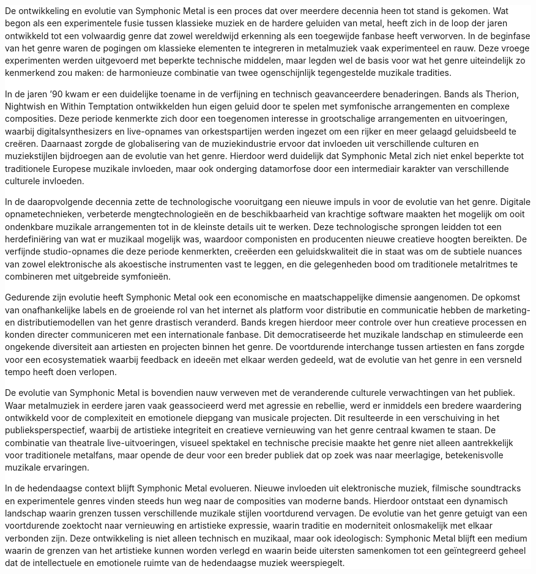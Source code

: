De ontwikkeling en evolutie van Symphonic Metal is een proces dat over meerdere decennia heen tot stand is gekomen. Wat begon als een experimentele fusie tussen klassieke muziek en de hardere geluiden van metal, heeft zich in de loop der jaren ontwikkeld tot een volwaardig genre dat zowel wereldwijd erkenning als een toegewijde fanbase heeft verworven. In de beginfase van het genre waren de pogingen om klassieke elementen te integreren in metalmuziek vaak experimenteel en rauw. Deze vroege experimenten werden uitgevoerd met beperkte technische middelen, maar legden wel de basis voor wat het genre uiteindelijk zo kenmerkend zou maken: de harmonieuze combinatie van twee ogenschijnlijk tegengestelde muzikale tradities.  

In de jaren ’90 kwam er een duidelijke toename in de verfijning en technisch geavanceerdere benaderingen. Bands als Therion, Nightwish en Within Temptation ontwikkelden hun eigen geluid door te spelen met symfonische arrangementen en complexe composities. Deze periode kenmerkte zich door een toegenomen interesse in grootschalige arrangementen en uitvoeringen, waarbij digitalsynthesizers en live-opnames van orkestspartijen werden ingezet om een rijker en meer gelaagd geluidsbeeld te creëren. Daarnaast zorgde de globalisering van de muziekindustrie ervoor dat invloeden uit verschillende culturen en muziekstijlen bijdroegen aan de evolutie van het genre. Hierdoor werd duidelijk dat Symphonic Metal zich niet enkel beperkte tot traditionele Europese muzikale invloeden, maar ook onderging datamorfose door een intermediair karakter van verschillende culturele invloeden.  

In de daaropvolgende decennia zette de technologische vooruitgang een nieuwe impuls in voor de evolutie van het genre. Digitale opnametechnieken, verbeterde mengtechnologieën en de beschikbaarheid van krachtige software maakten het mogelijk om ooit ondenkbare muzikale arrangementen tot in de kleinste details uit te werken. Deze technologische sprongen leidden tot een herdefiniëring van wat er muzikaal mogelijk was, waardoor componisten en producenten nieuwe creatieve hoogten bereikten. De verfijnde studio-opnames die deze periode kenmerkten, creëerden een geluidskwaliteit die in staat was om de subtiele nuances van zowel elektronische als akoestische instrumenten vast te leggen, en die gelegenheden bood om traditionele metalritmes te combineren met uitgebreide symfonieën.  

Gedurende zijn evolutie heeft Symphonic Metal ook een economische en maatschappelijke dimensie aangenomen. De opkomst van onafhankelijke labels en de groeiende rol van het internet als platform voor distributie en communicatie hebben de marketing- en distributiemodellen van het genre drastisch veranderd. Bands kregen hierdoor meer controle over hun creatieve processen en konden directer communiceren met een internationale fanbase. Dit democratiseerde het muzikale landschap en stimuleerde een ongekende diversiteit aan artiesten en projecten binnen het genre. De voortdurende interchange tussen artiesten en fans zorgde voor een ecosystematiek waarbij feedback en ideeën met elkaar werden gedeeld, wat de evolutie van het genre in een versneld tempo heeft doen verlopen.  

De evolutie van Symphonic Metal is bovendien nauw verweven met de veranderende culturele verwachtingen van het publiek. Waar metalmuziek in eerdere jaren vaak geassocieerd werd met agressie en rebellie, werd er inmiddels een bredere waardering ontwikkeld voor de complexiteit en emotionele diepgang van musicale projecten. Dit resulteerde in een verschuiving in het publieksperspectief, waarbij de artistieke integriteit en creatieve vernieuwing van het genre centraal kwamen te staan. De combinatie van theatrale live-uitvoeringen, visueel spektakel en technische precisie maakte het genre niet alleen aantrekkelijk voor traditionele metalfans, maar opende de deur voor een breder publiek dat op zoek was naar meerlagige, betekenisvolle muzikale ervaringen.  

In de hedendaagse context blijft Symphonic Metal evolueren. Nieuwe invloeden uit elektronische muziek, filmische soundtracks en experimentele genres vinden steeds hun weg naar de composities van moderne bands. Hierdoor ontstaat een dynamisch landschap waarin grenzen tussen verschillende muzikale stijlen voortdurend vervagen. De evolutie van het genre getuigt van een voortdurende zoektocht naar vernieuwing en artistieke expressie, waarin traditie en moderniteit onlosmakelijk met elkaar verbonden zijn. Deze ontwikkeling is niet alleen technisch en muzikaal, maar ook ideologisch: Symphonic Metal blijft een medium waarin de grenzen van het artistieke kunnen worden verlegd en waarin beide uitersten samenkomen tot een geïntegreerd geheel dat de intellectuele en emotionele ruimte van de hedendaagse muziek weerspiegelt.
